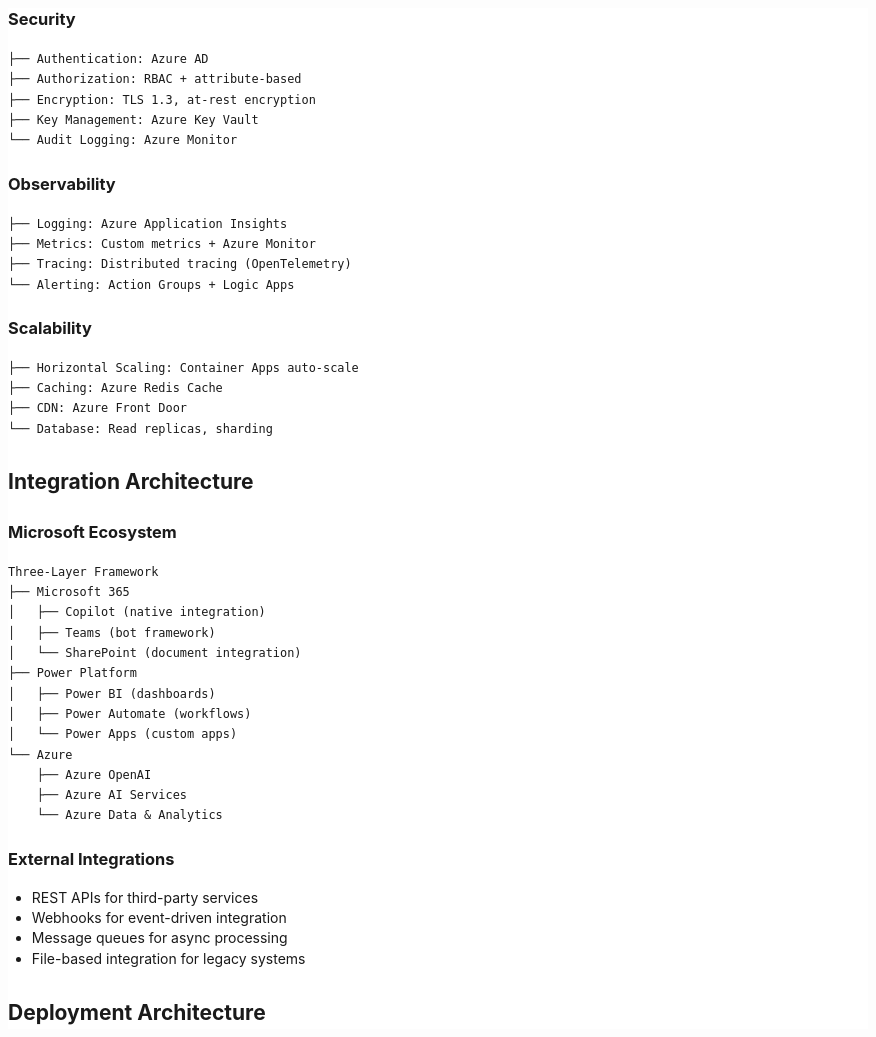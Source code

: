 ### Security
```
├── Authentication: Azure AD
├── Authorization: RBAC + attribute-based
├── Encryption: TLS 1.3, at-rest encryption
├── Key Management: Azure Key Vault
└── Audit Logging: Azure Monitor
```

### Observability
```
├── Logging: Azure Application Insights
├── Metrics: Custom metrics + Azure Monitor
├── Tracing: Distributed tracing (OpenTelemetry)
└── Alerting: Action Groups + Logic Apps
```

### Scalability
```
├── Horizontal Scaling: Container Apps auto-scale
├── Caching: Azure Redis Cache
├── CDN: Azure Front Door
└── Database: Read replicas, sharding
```

## Integration Architecture

### Microsoft Ecosystem
```
Three-Layer Framework
├── Microsoft 365
│   ├── Copilot (native integration)
│   ├── Teams (bot framework)
│   └── SharePoint (document integration)
├── Power Platform
│   ├── Power BI (dashboards)
│   ├── Power Automate (workflows)
│   └── Power Apps (custom apps)
└── Azure
    ├── Azure OpenAI
    ├── Azure AI Services
    └── Azure Data & Analytics
```

### External Integrations
- REST APIs for third-party services
- Webhooks for event-driven integration
- Message queues for async processing
- File-based integration for legacy systems

## Deployment Architecture
